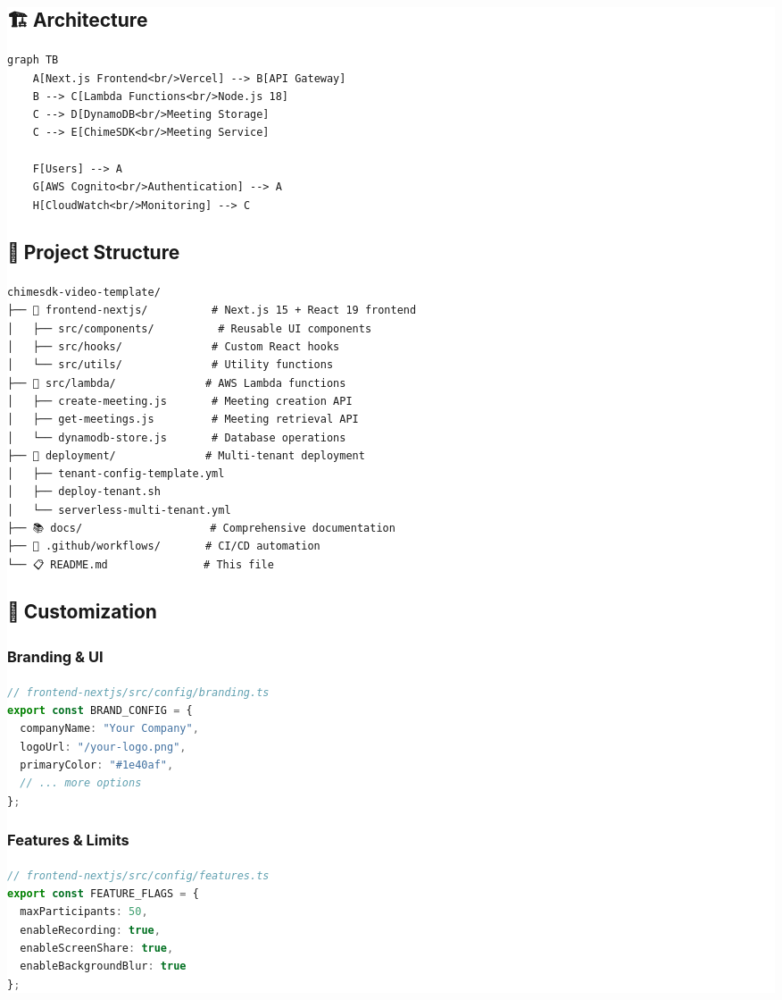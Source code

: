 ## 🏗️ Architecture

```mermaid
graph TB
    A[Next.js Frontend<br/>Vercel] --> B[API Gateway]
    B --> C[Lambda Functions<br/>Node.js 18]
    C --> D[DynamoDB<br/>Meeting Storage]
    C --> E[ChimeSDK<br/>Meeting Service]
    
    F[Users] --> A
    G[AWS Cognito<br/>Authentication] --> A
    H[CloudWatch<br/>Monitoring] --> C
```

## 📂 Project Structure

```
chimesdk-video-template/
├── 📱 frontend-nextjs/          # Next.js 15 + React 19 frontend
│   ├── src/components/          # Reusable UI components
│   ├── src/hooks/              # Custom React hooks
│   └── src/utils/              # Utility functions
├── 🔧 src/lambda/              # AWS Lambda functions
│   ├── create-meeting.js       # Meeting creation API
│   ├── get-meetings.js         # Meeting retrieval API
│   └── dynamodb-store.js       # Database operations
├── 🚀 deployment/              # Multi-tenant deployment
│   ├── tenant-config-template.yml
│   ├── deploy-tenant.sh
│   └── serverless-multi-tenant.yml
├── 📚 docs/                    # Comprehensive documentation
├── 🧪 .github/workflows/       # CI/CD automation
└── 📋 README.md               # This file
```

## 🎨 Customization

### **Branding & UI**
```typescript
// frontend-nextjs/src/config/branding.ts
export const BRAND_CONFIG = {
  companyName: "Your Company",
  logoUrl: "/your-logo.png",
  primaryColor: "#1e40af",
  // ... more options
};
```

### **Features & Limits**
```typescript
// frontend-nextjs/src/config/features.ts
export const FEATURE_FLAGS = {
  maxParticipants: 50,
  enableRecording: true,
  enableScreenShare: true,
  enableBackgroundBlur: true
};
```
